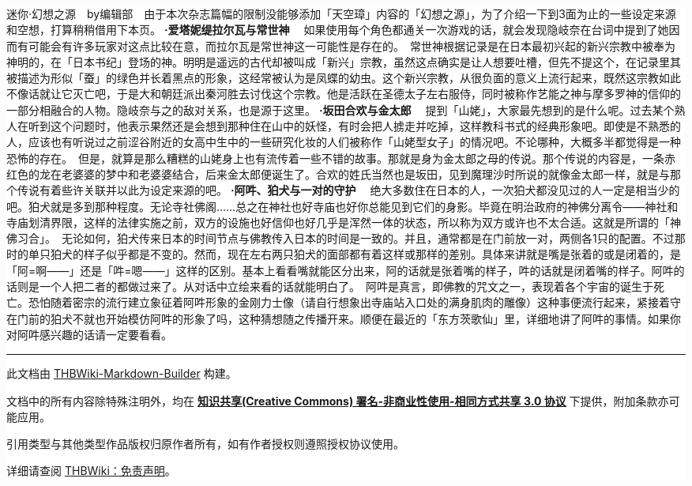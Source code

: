 迷你·幻想之源　by编辑部　由于本次杂志篇幅的限制没能够添加「天空璋」内容的「幻想之源」，为了介绍一下到3面为止的一些设定来源和空想，打算稍稍借用下本页。 **·爱塔妮缇拉尔瓦与常世神** 　如果使用每个角色都通关一次游戏的话，就会发现隐岐奈在台词中提到了她因而有可能会有许多玩家对这点比较在意，而拉尔瓦是常世神这一可能性是存在的。　常世神根据记录是在日本最初兴起的新兴宗教中被奉为神明的，在「日本书纪」登场的神。明明是遥远的古代却被叫成「新兴」宗教，虽然这点确实是让人想要吐槽，但先不提这个，在记录里其被描述为形似「蚕」的绿色并长着黑点的形象，这经常被认为是凤蝶的幼虫。这个新兴宗教，从很负面的意义上流行起来，既然这宗教如此不像话就让它灭亡吧，于是大和朝廷派出秦河胜去讨伐这个宗教。他是活跃在圣德太子左右服侍，同时被称作艺能之神与摩多罗神的信仰的一部分相融合的人物。隐岐奈与之的敌对关系，也是源于这里。 **·坂田合欢与金太郎** 　提到「山姥」，大家最先想到的是什么呢。过去某个熟人在听到这个问题时，他表示果然还是会想到那种住在山中的妖怪，有时会把人掳走并吃掉，这样教科书式的经典形象吧。即使是不熟悉的人，应该也有听说过之前涩谷附近的女高中生中的一些研究化妆的人们被称作「山姥型女子」的情况吧。不论哪种，大概多半都觉得是一种恐怖的存在。　但是，就算是那么糟糕的山姥身上也有流传着一些不错的故事。那就是身为金太郎之母的传说。那个传说的内容是，一条赤红色的龙在老婆婆的梦中和老婆婆结合，后来金太郎便诞生了。合欢的姓氏当然也是坂田，见到魔理沙时所说的就像金太郎一样，就是与那个传说有着些许关联并以此为设定来源的吧。 **·阿吽、狛犬与一对的守护** 　绝大多数住在日本的人，一次狛犬都没见过的人一定是相当少的吧。狛犬就是多到那种程度。无论寺社佛阁……总之在神社也好寺庙也好你总能见到它们的身影。毕竟在明治政府的神佛分离令——神社和寺庙划清界限，这样的法律实施之前，双方的设施也好信仰也好几乎是浑然一体的状态，所以称为双方或许也不太合适。这就是所谓的「神佛习合」。　无论如何，狛犬传来日本的时间节点与佛教传入日本的时间是一致的。并且，通常都是在门前放一对，两侧各1只的配置。不过那时的单只狛犬的样子似乎都是不变的。然而，现在左右两只狛犬的面部都有着这样或那样的差别。具体来讲就是嘴是张着的或是闭着的，是「阿=啊——」还是「吽=嗯——」这样的区别。基本上看看嘴就能区分出来，阿的话就是张着嘴的样子，吽的话就是闭着嘴的样子。阿吽的话则是一个人把二者的都做过来了。从对话中立绘来看的话就能明白了。　阿吽是真言，即佛教的咒文之一，表现着各个宇宙的诞生于死亡。恐怕随着密宗的流行建立象征着阿吽形象的金刚力士像（请自行想象出寺庙站入口处的满身肌肉的雕像）这种事便流行起来，紧接着守在门前的狛犬不就也开始模仿阿吽的形象了吗，这种猜想随之传播开来。顺便在最近的「东方茨歌仙」里，详细地讲了阿吽的事情。如果你对阿吽感兴趣的话请一定要看看。

[^cite_note-1]: 游戏内记为「季节解放」。





---

此文档由 [THBWiki-Markdown-Builder](https://github.com/Delsin-Yu/THBWiki-Markdown-Builder) 构建。

文档中的所有内容除特殊注明外，均在 [**知识共享(Creative Commons) 署名-非商业性使用-相同方式共享 3.0 协议**](https://creativecommons.org/licenses/by-sa/3.0/deed.zh-hans) 下提供，附加条款亦可能应用。

引用类型与其他类型作品版权归原作者所有，如有作者授权则遵照授权协议使用。

详细请查阅 [THBWiki：免责声明](https://thbwiki.cc/THBWiki:%E5%85%8D%E8%B4%A3%E5%A3%B0%E6%98%8E)。

